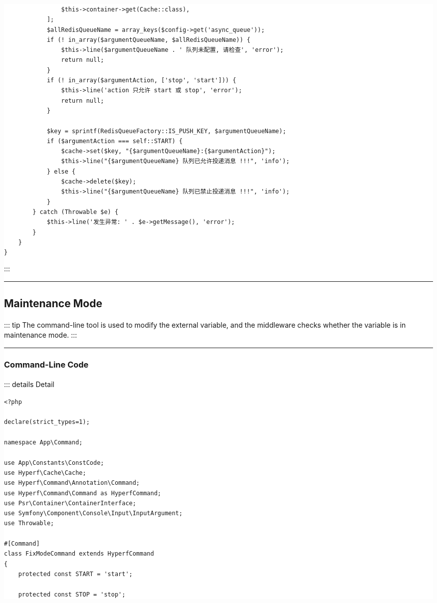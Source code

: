 ```php:no-line-numbers
                $this->container->get(Cache::class),
            ];
            $allRedisQueueName = array_keys($config->get('async_queue'));
            if (! in_array($argumentQueueName, $allRedisQueueName)) {
                $this->line($argumentQueueName . ' 队列未配置, 请检查', 'error');
                return null;
            }
            if (! in_array($argumentAction, ['stop', 'start'])) {
                $this->line('action 只允许 start 或 stop', 'error');
                return null;
            }

            $key = sprintf(RedisQueueFactory::IS_PUSH_KEY, $argumentQueueName);
            if ($argumentAction === self::START) {
                $cache->set($key, "{$argumentQueueName}:{$argumentAction}");
                $this->line("{$argumentQueueName} 队列已允许投递消息 !!!", 'info');
            } else {
                $cache->delete($key);
                $this->line("{$argumentQueueName} 队列已禁止投递消息 !!!", 'info');
            }
        } catch (Throwable $e) {
            $this->line('发生异常: ' . $e->getMessage(), 'error');
        }
    }
}

```
:::

---

## Maintenance Mode

::: tip
The command-line tool is used to modify the external variable, and the middleware checks whether the variable is in maintenance mode.
:::

---

### Command-Line Code

::: details Detail
```php:no-line-numbers
<?php

declare(strict_types=1);

namespace App\Command;

use App\Constants\ConstCode;
use Hyperf\Cache\Cache;
use Hyperf\Command\Annotation\Command;
use Hyperf\Command\Command as HyperfCommand;
use Psr\Container\ContainerInterface;
use Symfony\Component\Console\Input\InputArgument;
use Throwable;

#[Command]
class FixModeCommand extends HyperfCommand
{
    protected const START = 'start';

    protected const STOP = 'stop';
```